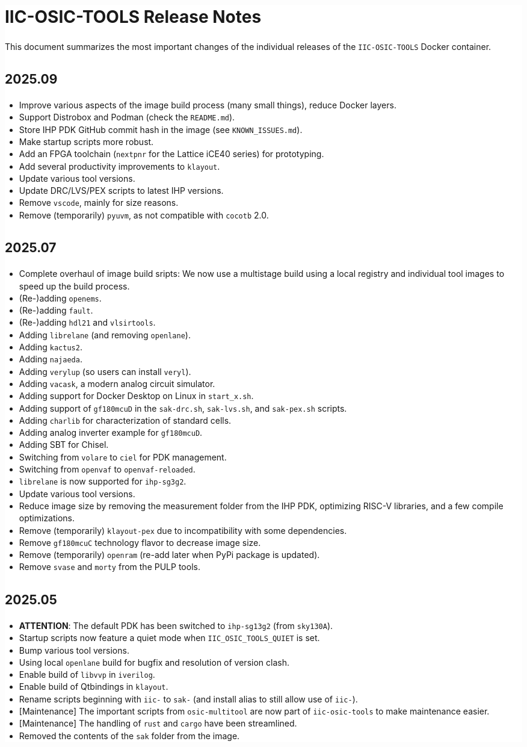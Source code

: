 # IIC-OSIC-TOOLS Release Notes

This document summarizes the most important changes of the individual releases of the `IIC-OSIC-TOOLS` Docker container.

## 2025.09

* Improve various aspects of the image build process (many small things), reduce Docker layers.
* Support Distrobox and Podman (check the `README.md`).
* Store IHP PDK GitHub commit hash in the image (see `KNOWN_ISSUES.md`).
* Make startup scripts more robust.
* Add an FPGA toolchain (`nextpnr` for the Lattice iCE40 series) for prototyping.
* Add several productivity improvements to `klayout`.
* Update various tool versions. 
* Update DRC/LVS/PEX scripts to latest IHP versions.
* Remove `vscode`, mainly for size reasons.
* Remove (temporarily) `pyuvm`, as not compatible with `cocotb` 2.0.

## 2025.07

* Complete overhaul of image build sripts: We now use a multistage build using a local registry and individual tool images to speed up the build process.
* (Re-)adding `openems`.
* (Re-)adding `fault`.
* (Re-)adding `hdl21` and `vlsirtools`.
* Adding `librelane` (and removing `openlane`).
* Adding `kactus2`.
* Adding `najaeda`.
* Adding `verylup` (so users can install `veryl`).
* Adding `vacask`, a modern analog circuit simulator.
* Adding support for Docker Desktop on Linux in `start_x.sh`.
* Adding support of `gf180mcuD` in the `sak-drc.sh`, `sak-lvs.sh`, and `sak-pex.sh` scripts.
* Adding `charlib` for characterization of standard cells.
* Adding analog inverter example for `gf180mcuD`.
* Adding SBT for Chisel.
* Switching from `volare` to `ciel` for PDK management.
* Switching from `openvaf` to `openvaf-reloaded`.
* `librelane` is now supported for `ihp-sg3g2`.
* Update various tool versions.
* Reduce image size by removing the measurement folder from the IHP PDK, optimizing RISC-V libraries, and a few compile optimizations.
* Remove (temporarily) `klayout-pex` due to incompatibility with some dependencies.
* Remove `gf180mcuC` technology flavor to decrease image size.
* Remove (temporarily) `openram` (re-add later when PyPi package is updated).
* Remove `svase` and `morty` from the PULP tools.

## 2025.05

* **ATTENTION**: The default PDK has been switched to `ihp-sg13g2` (from `sky130A`).
* Startup scripts now feature a quiet mode when `IIC_OSIC_TOOLS_QUIET` is set.
* Bump various tool versions.
* Using local `openlane` build for bugfix and resolution of version clash.
* Enable build of `libvvp` in `iverilog`.
* Enable build of Qtbindings in `klayout`.
* Rename scripts beginning with `iic-` to `sak-` (and install alias to still allow use of `iic-`).
* [Maintenance] The important scripts from `osic-multitool` are now part of `iic-osic-tools` to make maintenance easier.
* [Maintenance] The handling of `rust` and `cargo` have been streamlined.
* Removed the contents of the `sak` folder from the image.
